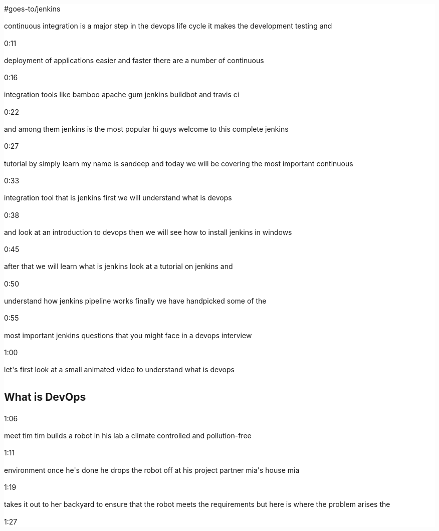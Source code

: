 

#goes-to/jenkins 

continuous integration is a major step in the devops life cycle it makes the development testing and

0:11

deployment of applications easier and faster there are a number of continuous

0:16

integration tools like bamboo apache gum jenkins buildbot and travis ci

0:22

and among them jenkins is the most popular hi guys welcome to this complete jenkins

0:27

tutorial by simply learn my name is sandeep and today we will be covering the most important continuous

0:33

integration tool that is jenkins first we will understand what is devops

0:38

and look at an introduction to devops then we will see how to install jenkins in windows

0:45

after that we will learn what is jenkins look at a tutorial on jenkins and

0:50

understand how jenkins pipeline works finally we have handpicked some of the

0:55

most important jenkins questions that you might face in a devops interview

1:00

let's first look at a small animated video to understand what is devops

## What is DevOps

1:06

meet tim tim builds a robot in his lab a climate controlled and pollution-free

1:11

environment once he's done he drops the robot off at his project partner mia's house mia

1:19

takes it out to her backyard to ensure that the robot meets the requirements but here is where the problem arises the

1:27
